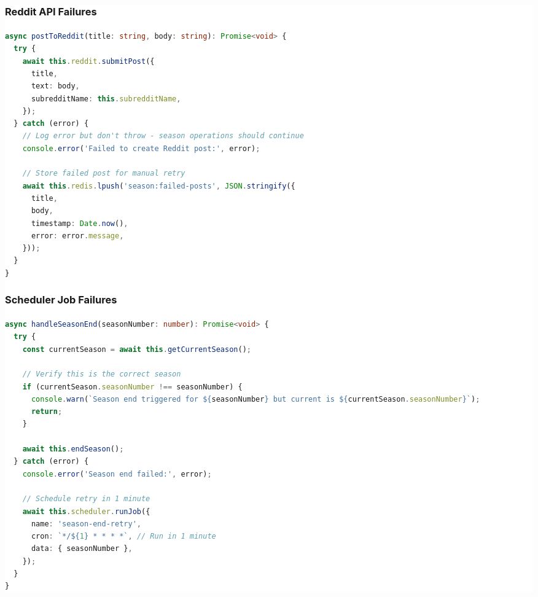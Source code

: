 ### Reddit API Failures

```typescript
async postToReddit(title: string, body: string): Promise<void> {
  try {
    await this.reddit.submitPost({
      title,
      text: body,
      subredditName: this.subredditName,
    });
  } catch (error) {
    // Log error but don't throw - season operations should continue
    console.error('Failed to create Reddit post:', error);
    
    // Store failed post for manual retry
    await this.redis.lpush('season:failed-posts', JSON.stringify({
      title,
      body,
      timestamp: Date.now(),
      error: error.message,
    }));
  }
}
```

### Scheduler Job Failures

```typescript
async handleSeasonEnd(seasonNumber: number): Promise<void> {
  try {
    const currentSeason = await this.getCurrentSeason();
    
    // Verify this is the correct season
    if (currentSeason.seasonNumber !== seasonNumber) {
      console.warn(`Season end triggered for ${seasonNumber} but current is ${currentSeason.seasonNumber}`);
      return;
    }
    
    await this.endSeason();
  } catch (error) {
    console.error('Season end failed:', error);
    
    // Schedule retry in 1 minute
    await this.scheduler.runJob({
      name: 'season-end-retry',
      cron: `*/${1} * * * *`, // Run in 1 minute
      data: { seasonNumber },
    });
  }
}
```
